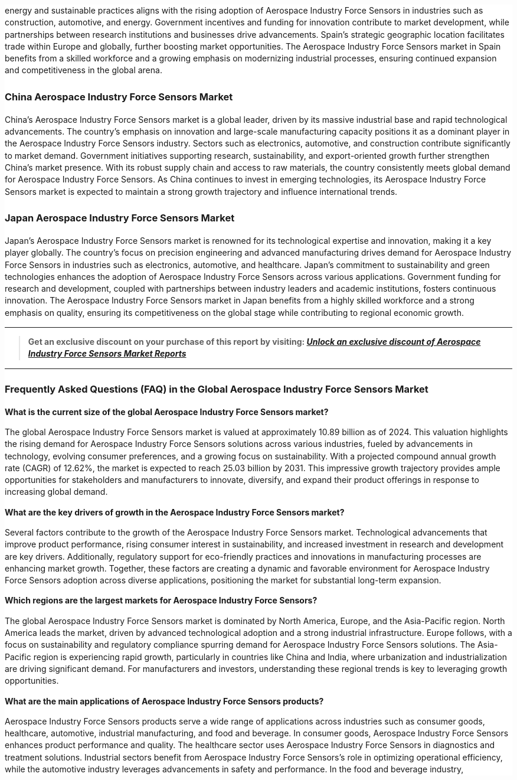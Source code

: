 energy and sustainable practices aligns with the rising adoption of Aerospace Industry Force Sensors in industries such as construction, automotive, and energy. Government incentives and funding for innovation contribute to market development, while partnerships between research institutions and businesses drive advancements. Spain&rsquo;s strategic geographic location facilitates trade within Europe and globally, further boosting market opportunities. The Aerospace Industry Force Sensors market in Spain benefits from a skilled workforce and a growing emphasis on modernizing industrial processes, ensuring continued expansion and competitiveness in the global arena.</p><h3>China Aerospace Industry Force Sensors Market</h3><p>China&rsquo;s Aerospace Industry Force Sensors market is a global leader, driven by its massive industrial base and rapid technological advancements. The country&rsquo;s emphasis on innovation and large-scale manufacturing capacity positions it as a dominant player in the Aerospace Industry Force Sensors industry. Sectors such as electronics, automotive, and construction contribute significantly to market demand. Government initiatives supporting research, sustainability, and export-oriented growth further strengthen China&rsquo;s market presence. With its robust supply chain and access to raw materials, the country consistently meets global demand for Aerospace Industry Force Sensors. As China continues to invest in emerging technologies, its Aerospace Industry Force Sensors market is expected to maintain a strong growth trajectory and influence international trends.</p><h3>Japan Aerospace Industry Force Sensors Market</h3><p>Japan&rsquo;s Aerospace Industry Force Sensors market is renowned for its technological expertise and innovation, making it a key player globally. The country&rsquo;s focus on precision engineering and advanced manufacturing drives demand for Aerospace Industry Force Sensors in industries such as electronics, automotive, and healthcare. Japan&rsquo;s commitment to sustainability and green technologies enhances the adoption of Aerospace Industry Force Sensors across various applications. Government funding for research and development, coupled with partnerships between industry leaders and academic institutions, fosters continuous innovation. The Aerospace Industry Force Sensors market in Japan benefits from a highly skilled workforce and a strong emphasis on quality, ensuring its competitiveness on the global stage while contributing to regional economic growth.</p><hr /><blockquote><p><strong>Get an exclusive discount on your purchase of this report by visiting: <em><a href="://marketresearchpulse.com/ask-for-discount/102050?utm_source=Github&amp;utm_medium=028">Unlock an exclusive discount of Aerospace Industry Force Sensors Market Reports</a></em>&nbsp;</strong></p></blockquote><hr /><h3>Frequently Asked Questions (FAQ) in the Global Aerospace Industry Force Sensors Market</h3><p><strong>What is the current size of the global Aerospace Industry Force Sensors market?</strong></p><p>The global Aerospace Industry Force Sensors market is valued at approximately 10.89 billion as of 2024. This valuation highlights the rising demand for Aerospace Industry Force Sensors solutions across various industries, fueled by advancements in technology, evolving consumer preferences, and a growing focus on sustainability. With a projected compound annual growth rate (CAGR) of 12.62%, the market is expected to reach 25.03 billion by 2031. This impressive growth trajectory provides ample opportunities for stakeholders and manufacturers to innovate, diversify, and expand their product offerings in response to increasing global demand.</p><p><strong>What are the key drivers of growth in the Aerospace Industry Force Sensors market?</strong></p><p>Several factors contribute to the growth of the Aerospace Industry Force Sensors market. Technological advancements that improve product performance, rising consumer interest in sustainability, and increased investment in research and development are key drivers. Additionally, regulatory support for eco-friendly practices and innovations in manufacturing processes are enhancing market growth. Together, these factors are creating a dynamic and favorable environment for Aerospace Industry Force Sensors adoption across diverse applications, positioning the market for substantial long-term expansion.</p><p><strong>Which regions are the largest markets for Aerospace Industry Force Sensors?</strong></p><p>The global Aerospace Industry Force Sensors market is dominated by North America, Europe, and the Asia-Pacific region. North America leads the market, driven by advanced technological adoption and a strong industrial infrastructure. Europe follows, with a focus on sustainability and regulatory compliance spurring demand for Aerospace Industry Force Sensors solutions. The Asia-Pacific region is experiencing rapid growth, particularly in countries like China and India, where urbanization and industrialization are driving significant demand. For manufacturers and investors, understanding these regional trends is key to leveraging growth opportunities.</p><p><strong>What are the main applications of Aerospace Industry Force Sensors products?</strong></p><p>Aerospace Industry Force Sensors products serve a wide range of applications across industries such as consumer goods, healthcare, automotive, industrial manufacturing, and food and beverage. In consumer goods, Aerospace Industry Force Sensors enhances product performance and quality. The healthcare sector uses Aerospace Industry Force Sensors in diagnostics and treatment solutions. Industrial sectors benefit from Aerospace Industry Force Sensors&rsquo;s role in optimizing operational efficiency, while the automotive industry leverages advancements in safety and performance. In the food and beverage industry,